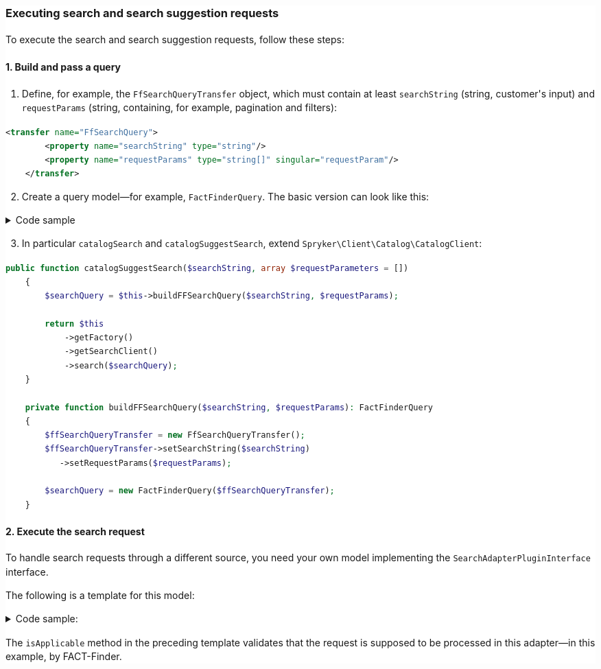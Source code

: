 ### Executing search and search suggestion requests

To execute the search and search suggestion requests, follow these steps:

#### 1. Build and pass a query

1. Define, for example, the `FfSearchQueryTransfer` object, which must contain at least `searchString` (string, customer's input) and `requestParams` (string, containing, for example, pagination and filters):

```xml
<transfer name="FfSearchQuery">
        <property name="searchString" type="string"/>
        <property name="requestParams" type="string[]" singular="requestParam"/>
    </transfer>
```

2. Create a query model—for example, `FactFinderQuery`. The basic version can look like this:

<details><summary>Code sample</summary></details>

3. In particular `catalogSearch` and `catalogSuggestSearch`, extend `Spryker\Client\Catalog\CatalogClient`:

```php
public function catalogSuggestSearch($searchString, array $requestParameters = [])
    {
        $searchQuery = $this->buildFFSearchQuery($searchString, $requestParams);

        return $this
            ->getFactory()
            ->getSearchClient()
            ->search($searchQuery);
    }

    private function buildFFSearchQuery($searchString, $requestParams): FactFinderQuery
    {
        $ffSearchQueryTransfer = new FfSearchQueryTransfer();
        $ffSearchQueryTransfer->setSearchString($searchString)
           ->setRequestParams($requestParams);

        $searchQuery = new FactFinderQuery($ffSearchQueryTransfer);
    }
```

#### 2. Execute the search request

To handle search requests through a different source, you need your own model implementing the `SearchAdapterPluginInterface` interface.

The following is a template for this model:

<details><summary>Code sample:</summary></details>

The `isApplicable` method in the preceding template validates that the request is supposed to be processed in this adapter—in this example, by FACT-Finder.

